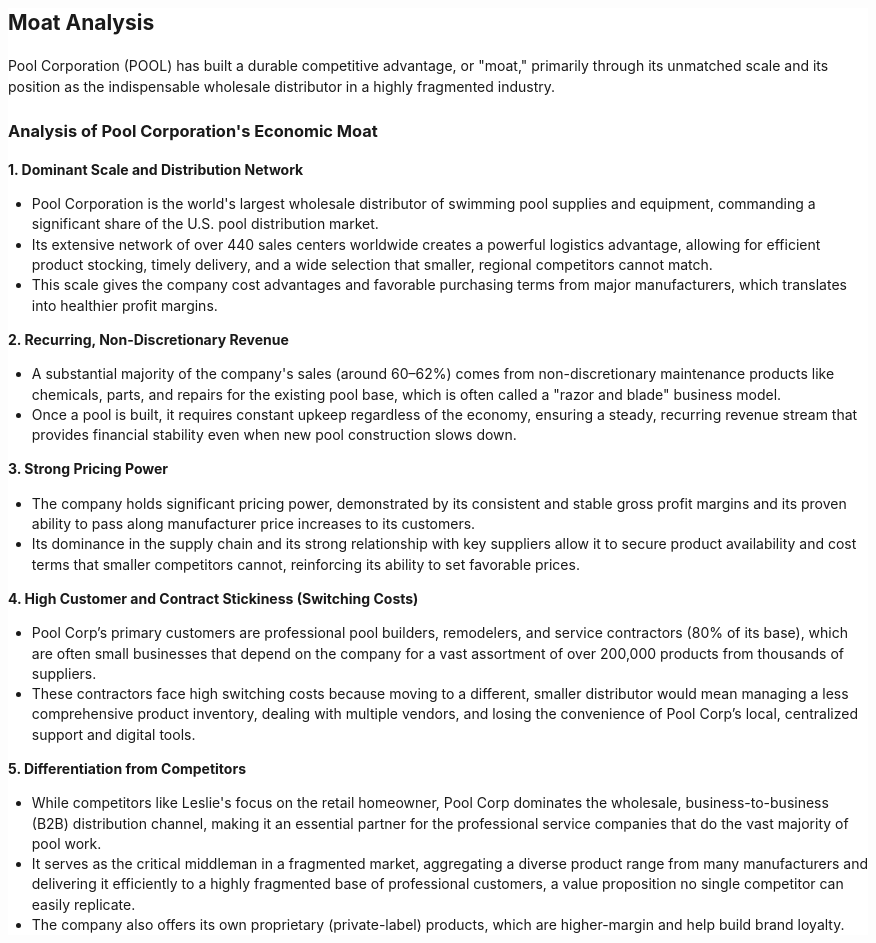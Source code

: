 
## Moat Analysis

Pool Corporation (POOL) has built a durable competitive advantage, or "moat," primarily through its unmatched scale and its position as the indispensable wholesale distributor in a highly fragmented industry.

### **Analysis of Pool Corporation's Economic Moat**

**1. Dominant Scale and Distribution Network**

*   Pool Corporation is the world's largest wholesale distributor of swimming pool supplies and equipment, commanding a significant share of the U.S. pool distribution market.
*   Its extensive network of over 440 sales centers worldwide creates a powerful logistics advantage, allowing for efficient product stocking, timely delivery, and a wide selection that smaller, regional competitors cannot match.
*   This scale gives the company cost advantages and favorable purchasing terms from major manufacturers, which translates into healthier profit margins.

**2. Recurring, Non-Discretionary Revenue**

*   A substantial majority of the company's sales (around 60–62%) comes from non-discretionary maintenance products like chemicals, parts, and repairs for the existing pool base, which is often called a "razor and blade" business model.
*   Once a pool is built, it requires constant upkeep regardless of the economy, ensuring a steady, recurring revenue stream that provides financial stability even when new pool construction slows down.

**3. Strong Pricing Power**

*   The company holds significant pricing power, demonstrated by its consistent and stable gross profit margins and its proven ability to pass along manufacturer price increases to its customers.
*   Its dominance in the supply chain and its strong relationship with key suppliers allow it to secure product availability and cost terms that smaller competitors cannot, reinforcing its ability to set favorable prices.

**4. High Customer and Contract Stickiness (Switching Costs)**

*   Pool Corp’s primary customers are professional pool builders, remodelers, and service contractors (80% of its base), which are often small businesses that depend on the company for a vast assortment of over 200,000 products from thousands of suppliers.
*   These contractors face high switching costs because moving to a different, smaller distributor would mean managing a less comprehensive product inventory, dealing with multiple vendors, and losing the convenience of Pool Corp’s local, centralized support and digital tools.

**5. Differentiation from Competitors**

*   While competitors like Leslie's focus on the retail homeowner, Pool Corp dominates the wholesale, business-to-business (B2B) distribution channel, making it an essential partner for the professional service companies that do the vast majority of pool work.
*   It serves as the critical middleman in a fragmented market, aggregating a diverse product range from many manufacturers and delivering it efficiently to a highly fragmented base of professional customers, a value proposition no single competitor can easily replicate.
*   The company also offers its own proprietary (private-label) products, which are higher-margin and help build brand loyalty.
